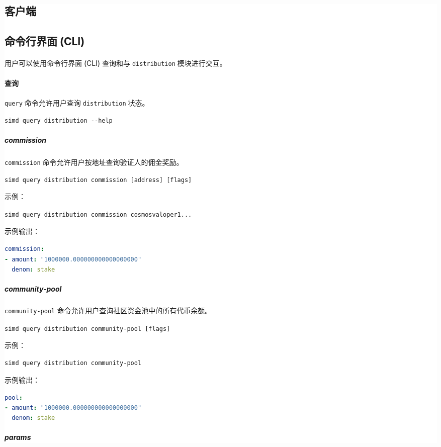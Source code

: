 ## 客户端

## 命令行界面 (CLI)

用户可以使用命令行界面 (CLI) 查询和与 `distribution` 模块进行交互。

#### 查询

`query` 命令允许用户查询 `distribution` 状态。

```shell
simd query distribution --help
```

##### commission

`commission` 命令允许用户按地址查询验证人的佣金奖励。

```shell
simd query distribution commission [address] [flags]
```

示例：

```shell
simd query distribution commission cosmosvaloper1...
```

示例输出：

```yml
commission:
- amount: "1000000.000000000000000000"
  denom: stake
```

##### community-pool

`community-pool` 命令允许用户查询社区资金池中的所有代币余额。

```shell
simd query distribution community-pool [flags]
```

示例：

```shell
simd query distribution community-pool
```

示例输出：

```yml
pool:
- amount: "1000000.000000000000000000"
  denom: stake
```

##### params
